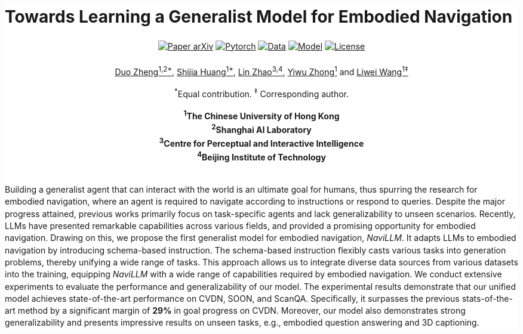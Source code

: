 # Towards Learning a Generalist Model for Embodied Navigation


<div align="center" margin-bottom="3em">
    <a href="https://arxiv.org/abs/2312.02010" target="_blank">
    <img src="https://img.shields.io/badge/Paper-arXiv-green" alt="Paper arXiv"></a>
    <a href="https://opensource.org/licenses/MIT" target="_blank">
    <img src="https://img.shields.io/badge/pytorch-%3E=1.10-red?logo=pytorch" alt="Pytorch"></a>
    <a href="https://mycuhk-my.sharepoint.com/:f:/g/personal/1155204980_link_cuhk_edu_hk/EvgqBlhxMEtBjUm1VkBBqZsBq7QnZ97l-Y9PdS58cqsomQ?e=azuiDc" target="_blank">
    <img src="https://img.shields.io/badge/Data-NaviLLM-orange" alt="Data"></a>
    <a href="https://huggingface.co/zd11024/NaviLLM" target="_blank">
    <img src="https://img.shields.io/badge/Model-NaviLLM-blue" alt="Model"></a>
    <a href="https://opensource.org/licenses/MIT" target="_blank">
    <img src="https://img.shields.io/badge/License-MIT-yellow.svg" alt="License"></a>

</div>
&nbsp

<div align="center" margin-bottom="3em">
<a target="_blank" href="https://github.com/zd11024">Duo Zheng<sup>1,2*</sup></a>,
<a target="_blank" href="https://sega-hsj.github.io/">Shijia Huang<sup>1*</sup></a>, 
<a target="_blank" href="https://github.com/MuMuJun97">Lin Zhao<sup>3,4</sup></a>, 
<a target="_blank" href="https://pages.cs.wisc.edu/~yiwuzhong/">Yiwu Zhong<sup>1</sup></a> and 
<a target="_blank" href="https://lwwangcse.github.io/">Liwei Wang<sup>1&ddagger;</sup></a>

<sup>*</sup>Equal contribution.
<sup>&ddagger;</sup> Corresponding author.

<strong>
<sup>1</sup>The Chinese University of Hong Kong<br>
<sup>2</sup>Shanghai AI Laboratory<br>
<sup>3</sup>Centre for Perceptual and Interactive Intelligence<br>
<sup>4</sup>Beijing Institute of Technology<br>
</strong>
</div>
&nbsp;

Building a generalist agent that can interact with the world is an ultimate goal for humans, thus spurring the research for embodied navigation, where an agent is required to navigate according to instructions or respond to queries. Despite the major progress attained, previous works primarily focus on task-specific agents and lack generalizability to unseen scenarios. Recently, LLMs have presented remarkable capabilities across various fields, and provided a promising opportunity for embodied navigation. Drawing on this, we propose the first generalist model for embodied navigation, *NaviLLM*. It adapts LLMs to embodied navigation by introducing schema-based instruction. The schema-based instruction flexibly casts various tasks into generation problems, thereby unifying a wide range of tasks. This approach allows us to integrate diverse data sources from various datasets into the training, equipping *NaviLLM* with a wide range of capabilities required by embodied navigation. We conduct extensive experiments to evaluate the performance and generalizability of our model. The experimental results demonstrate that our unified model achieves state-of-the-art performance on CVDN, SOON, and ScanQA. Specifically, it surpasses the previous stats-of-the-art method by a significant margin of **29%** in goal progress on CVDN. Moreover, our model also demonstrates strong generalizability and presents impressive results on unseen tasks, e.g., embodied question answering and 3D captioning.
